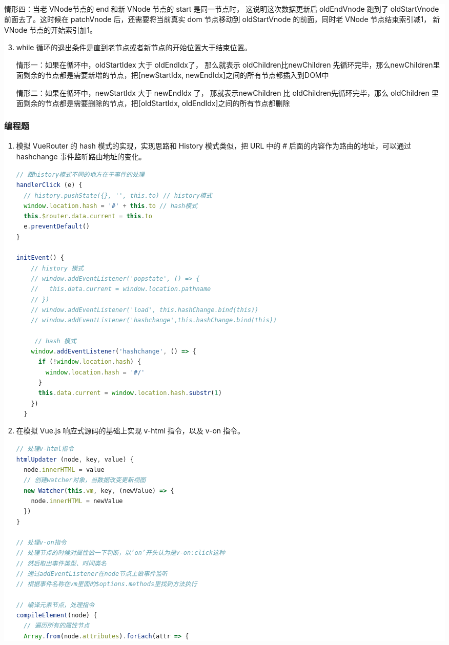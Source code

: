    情形四：当老 VNode节点的 end 和新 VNode 节点的 start 是同一节点时， 这说明这次数据更新后 oldEndVnode 跑到了 oldStartVnode 前面去了。这时候在 patchVnode 后，还需要将当前真实 dom 节点移动到 oldStartVnode 的前面，同时老 VNode 节点结束索引减1， 新 VNode 节点的开始索引加1。

3. while 循环的退出条件是直到老节点或者新节点的开始位置大于结束位置。

   情形一：如果在循环中，oldStartIdex 大于 oldEndIdx了， 那么就表示 oldChildren比newChildren 先循环完毕，那么newChildren里面剩余的节点都是需要新增的节点，把[newStartIdx, newEndIdx]之间的所有节点都插入到DOM中

   情形二：如果在循环中，newStartIdx 大于 newEndIdx 了， 那就表示newChildren 比 oldChildren先循环完毕，那么 oldChildren 里面剩余的节点都是需要删除的节点，把[oldStartIdx, oldEndIdx]之间的所有节点都删除

   

### 编程题

1. 模拟 VueRouter 的 hash 模式的实现，实现思路和 History 模式类似，把 URL 中的 # 后面的内容作为路由的地址，可以通过 hashchange 事件监听路由地址的变化。

   ````javascript
   // 跟history模式不同的地方在于事件的处理
   handlerClick (e) {
     // history.pushState({}, '', this.to) // history模式
     window.location.hash = '#' + this.to // hash模式
     this.$router.data.current = this.to
     e.preventDefault()
   }
   
   initEvent() {
       // history 模式
       // window.addEventListener('popstate', () => {
       //   this.data.current = window.location.pathname 
       // })
       // window.addEventListener('load', this.hashChange.bind(this))
       // window.addEventListener('hashchange',this.hashChange.bind(this))
     
     	// hash 模式
       window.addEventListener('hashchange', () => {
         if (!window.location.hash) {
           window.location.hash = '#/'
         }
         this.data.current = window.location.hash.substr(1)
       })
     }
   ````

   

2. 在模拟 Vue.js 响应式源码的基础上实现 v-html 指令，以及 v-on 指令。

   ````javascript
   // 处理v-html指令
   htmlUpdater (node, key, value) {
     node.innerHTML = value
     // 创建watcher对象，当数据改变更新视图
     new Watcher(this.vm, key, (newValue) => {
       node.innerHTML = newValue
     })
   }
   
   // 处理v-on指令
   // 处理节点的时候对属性做一下判断，以‘on’开头认为是v-on:click这种
   // 然后取出事件类型、时间类名
   // 通过addEventListener在node节点上做事件监听
   // 根据事件名称在vm里面的$options.methods里找到方法执行
   
   // 编译元素节点，处理指令
   compileElement(node) {
     // 遍历所有的属性节点
     Array.from(node.attributes).forEach(attr => {
   ````